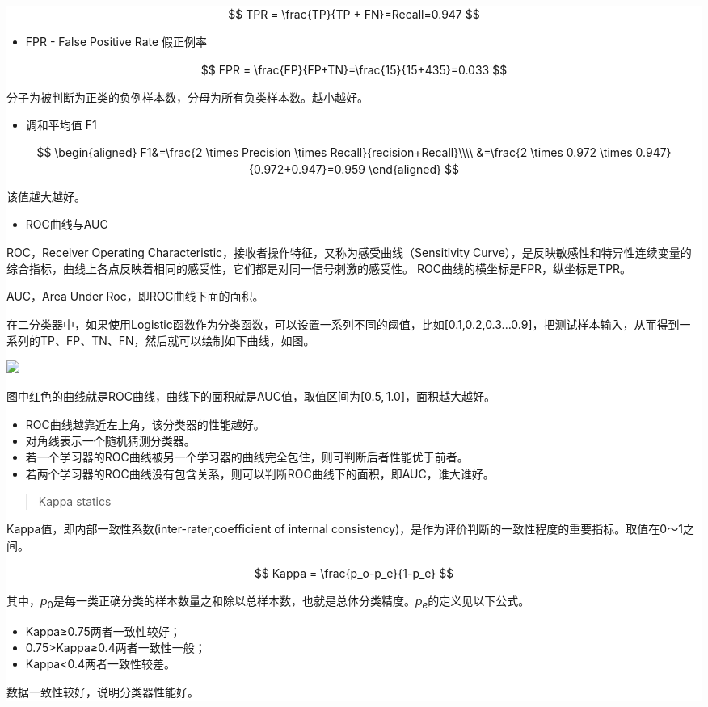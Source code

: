 $$
TPR = \frac{TP}{TP + FN}=Recall=0.947
$$

- FPR - False Positive Rate 假正例率

$$
FPR = \frac{FP}{FP+TN}=\frac{15}{15+435}=0.033
$$

分子为被判断为正类的负例样本数，分母为所有负类样本数。越小越好。

- 调和平均值 F1

$$
\begin{aligned}
F1&=\frac{2 \times Precision \times Recall}{recision+Recall}\\\\
&=\frac{2 \times 0.972 \times 0.947}{0.972+0.947}=0.959
\end{aligned}
$$

该值越大越好。

- ROC曲线与AUC

ROC，Receiver Operating Characteristic，接收者操作特征，又称为感受曲线（Sensitivity Curve），是反映敏感性和特异性连续变量的综合指标，曲线上各点反映着相同的感受性，它们都是对同一信号刺激的感受性。
ROC曲线的横坐标是FPR，纵坐标是TPR。

AUC，Area Under Roc，即ROC曲线下面的面积。

在二分类器中，如果使用Logistic函数作为分类函数，可以设置一系列不同的阈值，比如[0.1,0.2,0.3...0.9]，把测试样本输入，从而得到一系列的TP、FP、TN、FN，然后就可以绘制如下曲线，如图。

<img src="https://aiedugithub4a2.blob.core.windows.net/a2-images/Images/10/ROC.png"/>

图中红色的曲线就是ROC曲线，曲线下的面积就是AUC值，取值区间为$[0.5,1.0]$，面积越大越好。

- ROC曲线越靠近左上角，该分类器的性能越好。
- 对角线表示一个随机猜测分类器。
- 若一个学习器的ROC曲线被另一个学习器的曲线完全包住，则可判断后者性能优于前者。
- 若两个学习器的ROC曲线没有包含关系，则可以判断ROC曲线下的面积，即AUC，谁大谁好。

>Kappa statics 

Kappa值，即内部一致性系数(inter-rater,coefficient of internal consistency)，是作为评价判断的一致性程度的重要指标。取值在0～1之间。

$$
Kappa = \frac{p_o-p_e}{1-p_e}
$$

其中，$p_0$是每一类正确分类的样本数量之和除以总样本数，也就是总体分类精度。$p_e$的定义见以下公式。

- Kappa≥0.75两者一致性较好；
- 0.75>Kappa≥0.4两者一致性一般；
- Kappa<0.4两者一致性较差。 

数据一致性较好，说明分类器性能好。
